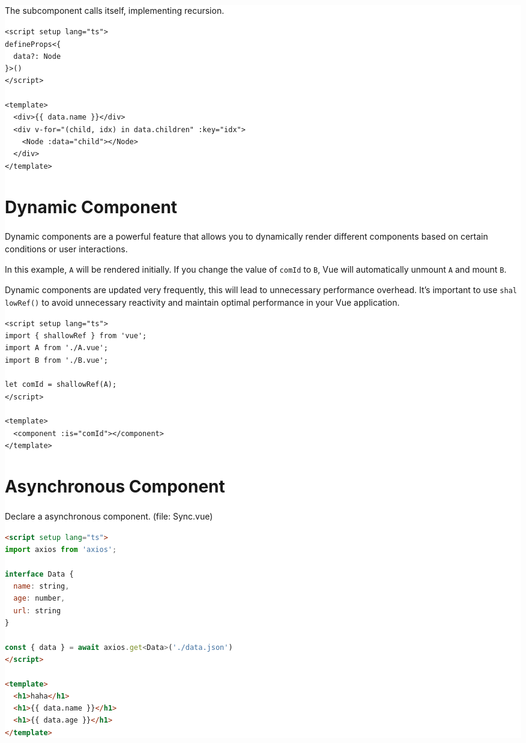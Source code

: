 The subcomponent calls itself, implementing recursion.

```vue
<script setup lang="ts">
defineProps<{
  data?: Node
}>()
</script>

<template>
  <div>{{ data.name }}</div>
  <div v-for="(child, idx) in data.children" :key="idx">
    <Node :data="child"></Node>
  </div>
</template>
```

# Dynamic Component

Dynamic components are a powerful feature that allows you to dynamically render different components based on certain conditions or user interactions.

In this example, `A` will be rendered initially. If you change the value of `comId` to `B`, Vue will automatically unmount `A` and mount `B`.

Dynamic components are updated very frequently, this will lead to unnecessary performance overhead. It’s important to use `shallowRef()` to avoid unnecessary reactivity and maintain optimal performance in your Vue application.

```vue
<script setup lang="ts">
import { shallowRef } from 'vue';
import A from './A.vue';
import B from './B.vue';

let comId = shallowRef(A);
</script>

<template>
  <component :is="comId"></component>
</template>
```

# Asynchronous Component

Declare a asynchronous component. (file: Sync.vue)

```html
<script setup lang="ts">
import axios from 'axios';

interface Data {
  name: string,
  age: number,
  url: string
}

const { data } = await axios.get<Data>('./data.json')
</script>

<template>
  <h1>haha</h1>
  <h1>{{ data.name }}</h1>
  <h1>{{ data.age }}</h1>
</template>
```